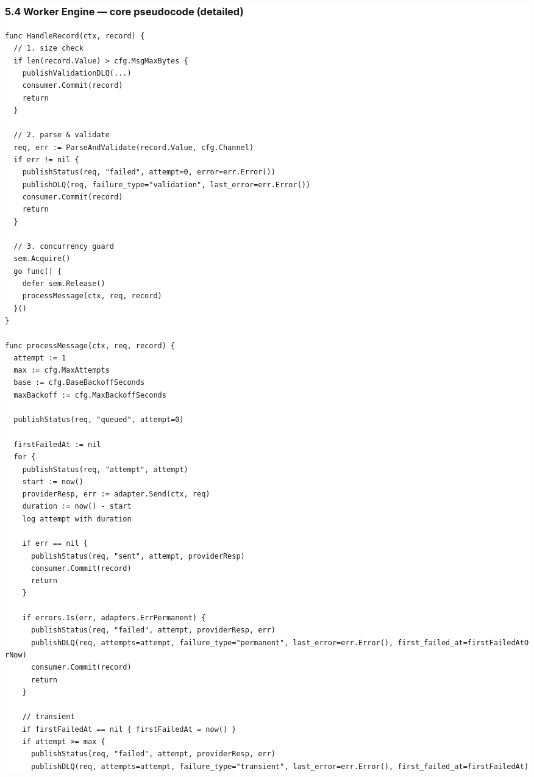 ### 5.4 Worker Engine — core pseudocode (detailed)
```text
func HandleRecord(ctx, record) {
  // 1. size check
  if len(record.Value) > cfg.MsgMaxBytes {
    publishValidationDLQ(...)
    consumer.Commit(record)
    return
  }

  // 2. parse & validate
  req, err := ParseAndValidate(record.Value, cfg.Channel)
  if err != nil {
    publishStatus(req, "failed", attempt=0, error=err.Error())
    publishDLQ(req, failure_type="validation", last_error=err.Error())
    consumer.Commit(record)
    return
  }

  // 3. concurrency guard
  sem.Acquire()
  go func() {
    defer sem.Release()
    processMessage(ctx, req, record)
  }()
}

func processMessage(ctx, req, record) {
  attempt := 1
  max := cfg.MaxAttempts
  base := cfg.BaseBackoffSeconds
  maxBackoff := cfg.MaxBackoffSeconds

  publishStatus(req, "queued", attempt=0)

  firstFailedAt := nil
  for {
    publishStatus(req, "attempt", attempt)
    start := now()
    providerResp, err := adapter.Send(ctx, req)
    duration := now() - start
    log attempt with duration

    if err == nil {
      publishStatus(req, "sent", attempt, providerResp)
      consumer.Commit(record)
      return
    }

    if errors.Is(err, adapters.ErrPermanent) {
      publishStatus(req, "failed", attempt, providerResp, err)
      publishDLQ(req, attempts=attempt, failure_type="permanent", last_error=err.Error(), first_failed_at=firstFailedAtOrNow)
      consumer.Commit(record)
      return
    }

    // transient
    if firstFailedAt == nil { firstFailedAt = now() }
    if attempt >= max {
      publishStatus(req, "failed", attempt, providerResp, err)
      publishDLQ(req, attempts=attempt, failure_type="transient", last_error=err.Error(), first_failed_at=firstFailedAt)
```